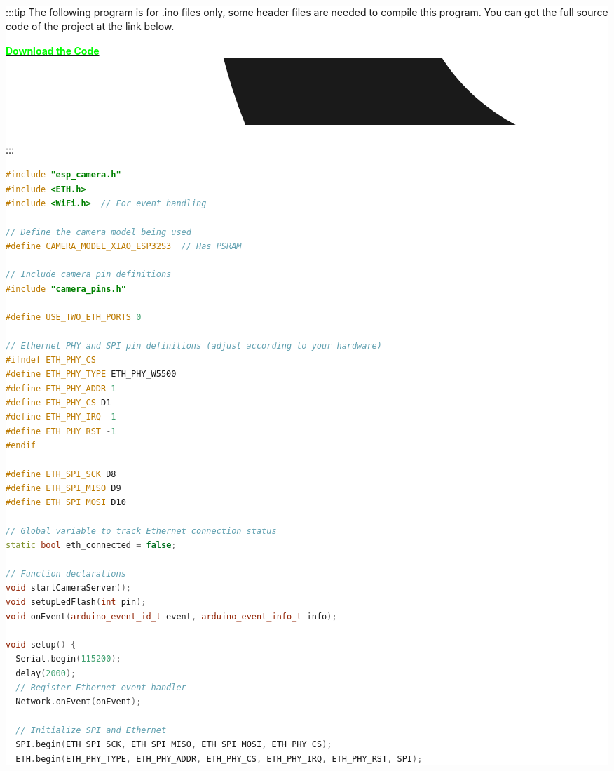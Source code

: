 :::tip
The following program is for .ino files only, some header files are needed to compile this program. You can get the full source code of the project at the link below.

<div class="github_container" style={{textAlign: 'center'}}>
    <a class="github_item" href="https://github.com/Seeed-Projects/XIAO_W5500_Ehernet_Adapter_Example/tree/main/XIAO_PoE_CameraWebServer">
    <strong><span><font color={'FFFFFF'} size={"4"}>Download the Code</font></span></strong> <svg aria-hidden="true" focusable="false" role="img" className="mr-2" viewBox="-3 10 9 1" width={16} height={16} fill="currentColor" style={{textAlign: 'center', display: 'inline-block', userSelect: 'none', verticalAlign: 'text-bottom', overflow: 'visible'}}><path d="M8 0c4.42 0 8 3.58 8 8a8.013 8.013 0 0 1-5.45 7.59c-.4.08-.55-.17-.55-.38 0-.27.01-1.13.01-2.2 0-.75-.25-1.23-.54-1.48 1.78-.2 3.65-.88 3.65-3.95 0-.88-.31-1.59-.82-2.15.08-.2.36-1.02-.08-2.12 0 0-.67-.22-2.2.82-.64-.18-1.32-.27-2-.27-.68 0-1.36.09-2 .27-1.53-1.03-2.2-.82-2.2-.82-.44 1.1-.16 1.92-.08 2.12-.51.56-.82 1.28-.82 2.15 0 3.06 1.86 3.75 3.64 3.95-.23.2-.44.55-.51 1.07-.46.21-1.61.55-2.33-.66-.15-.24-.6-.83-1.23-.82-.67.01-.27.38.01.53.34.19.73.9.82 1.13.16.45.68 1.31 2.69.94 0 .67.01 1.3.01 1.49 0 .21-.15.45-.55.38A7.995 7.995 0 0 1 0 8c0-4.42 3.58-8 8-8Z" /></svg>
    </a>
</div><br />
:::

```cpp
#include "esp_camera.h"
#include <ETH.h>
#include <WiFi.h>  // For event handling

// Define the camera model being used
#define CAMERA_MODEL_XIAO_ESP32S3  // Has PSRAM

// Include camera pin definitions
#include "camera_pins.h"

#define USE_TWO_ETH_PORTS 0

// Ethernet PHY and SPI pin definitions (adjust according to your hardware)
#ifndef ETH_PHY_CS
#define ETH_PHY_TYPE ETH_PHY_W5500
#define ETH_PHY_ADDR 1
#define ETH_PHY_CS D1
#define ETH_PHY_IRQ -1
#define ETH_PHY_RST -1
#endif

#define ETH_SPI_SCK D8
#define ETH_SPI_MISO D9
#define ETH_SPI_MOSI D10

// Global variable to track Ethernet connection status
static bool eth_connected = false;

// Function declarations
void startCameraServer();
void setupLedFlash(int pin);
void onEvent(arduino_event_id_t event, arduino_event_info_t info);

void setup() {
  Serial.begin(115200);
  delay(2000);
  // Register Ethernet event handler
  Network.onEvent(onEvent);

  // Initialize SPI and Ethernet
  SPI.begin(ETH_SPI_SCK, ETH_SPI_MISO, ETH_SPI_MOSI, ETH_PHY_CS);
  ETH.begin(ETH_PHY_TYPE, ETH_PHY_ADDR, ETH_PHY_CS, ETH_PHY_IRQ, ETH_PHY_RST, SPI);

```